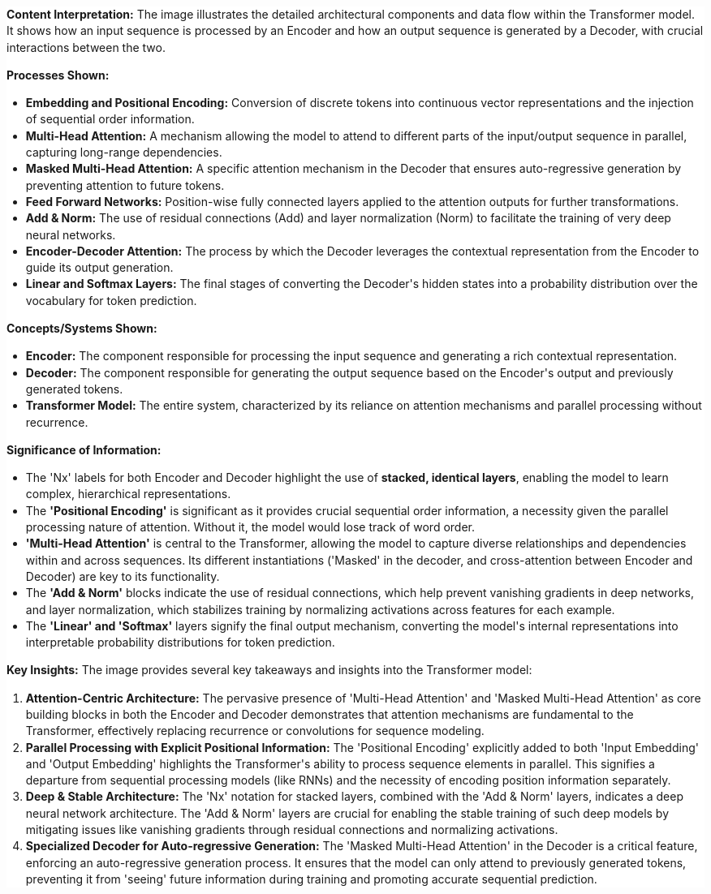 **Content Interpretation:**
The image illustrates the detailed architectural components and data flow within the Transformer model. It shows how an input sequence is processed by an Encoder and how an output sequence is generated by a Decoder, with crucial interactions between the two.

**Processes Shown:**
*   **Embedding and Positional Encoding:** Conversion of discrete tokens into continuous vector representations and the injection of sequential order information.
*   **Multi-Head Attention:** A mechanism allowing the model to attend to different parts of the input/output sequence in parallel, capturing long-range dependencies.
*   **Masked Multi-Head Attention:** A specific attention mechanism in the Decoder that ensures auto-regressive generation by preventing attention to future tokens.
*   **Feed Forward Networks:** Position-wise fully connected layers applied to the attention outputs for further transformations.
*   **Add & Norm:** The use of residual connections (Add) and layer normalization (Norm) to facilitate the training of very deep neural networks.
*   **Encoder-Decoder Attention:** The process by which the Decoder leverages the contextual representation from the Encoder to guide its output generation.
*   **Linear and Softmax Layers:** The final stages of converting the Decoder's hidden states into a probability distribution over the vocabulary for token prediction.

**Concepts/Systems Shown:**
*   **Encoder:** The component responsible for processing the input sequence and generating a rich contextual representation.
*   **Decoder:** The component responsible for generating the output sequence based on the Encoder's output and previously generated tokens.
*   **Transformer Model:** The entire system, characterized by its reliance on attention mechanisms and parallel processing without recurrence.

**Significance of Information:**
*   The 'Nx' labels for both Encoder and Decoder highlight the use of **stacked, identical layers**, enabling the model to learn complex, hierarchical representations.
*   The **'Positional Encoding'** is significant as it provides crucial sequential order information, a necessity given the parallel processing nature of attention. Without it, the model would lose track of word order.
*   **'Multi-Head Attention'** is central to the Transformer, allowing the model to capture diverse relationships and dependencies within and across sequences. Its different instantiations ('Masked' in the decoder, and cross-attention between Encoder and Decoder) are key to its functionality.
*   The **'Add & Norm'** blocks indicate the use of residual connections, which help prevent vanishing gradients in deep networks, and layer normalization, which stabilizes training by normalizing activations across features for each example.
*   The **'Linear' and 'Softmax'** layers signify the final output mechanism, converting the model's internal representations into interpretable probability distributions for token prediction.

**Key Insights:**
The image provides several key takeaways and insights into the Transformer model:

1.  **Attention-Centric Architecture:** The pervasive presence of 'Multi-Head Attention' and 'Masked Multi-Head Attention' as core building blocks in both the Encoder and Decoder demonstrates that attention mechanisms are fundamental to the Transformer, effectively replacing recurrence or convolutions for sequence modeling.
2.  **Parallel Processing with Explicit Positional Information:** The 'Positional Encoding' explicitly added to both 'Input Embedding' and 'Output Embedding' highlights the Transformer's ability to process sequence elements in parallel. This signifies a departure from sequential processing models (like RNNs) and the necessity of encoding position information separately.
3.  **Deep & Stable Architecture:** The 'Nx' notation for stacked layers, combined with the 'Add & Norm' layers, indicates a deep neural network architecture. The 'Add & Norm' layers are crucial for enabling the stable training of such deep models by mitigating issues like vanishing gradients through residual connections and normalizing activations.
4.  **Specialized Decoder for Auto-regressive Generation:** The 'Masked Multi-Head Attention' in the Decoder is a critical feature, enforcing an auto-regressive generation process. It ensures that the model can only attend to previously generated tokens, preventing it from 'seeing' future information during training and promoting accurate sequential prediction.